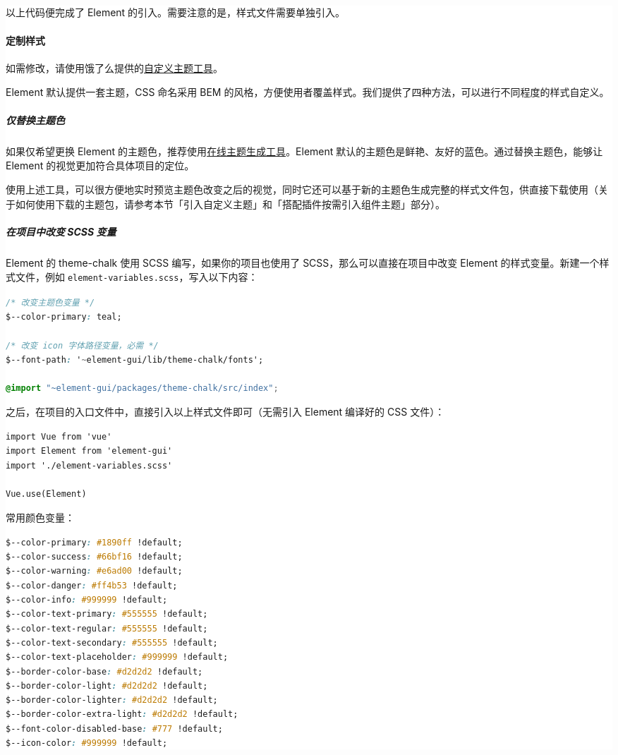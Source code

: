 以上代码便完成了 Element 的引入。需要注意的是，样式文件需要单独引入。

#### 定制样式

如需修改，请使用饿了么提供的[自定义主题工具](https://github.com/ElementUI/element-theme)。

Element 默认提供一套主题，CSS 命名采用 BEM 的风格，方便使用者覆盖样式。我们提供了四种方法，可以进行不同程度的样式自定义。

##### 仅替换主题色

如果仅希望更换 Element 的主题色，推荐使用[在线主题生成工具](https://elementui.github.io/theme-chalk-preview)。Element 默认的主题色是鲜艳、友好的蓝色。通过替换主题色，能够让 Element 的视觉更加符合具体项目的定位。

使用上述工具，可以很方便地实时预览主题色改变之后的视觉，同时它还可以基于新的主题色生成完整的样式文件包，供直接下载使用（关于如何使用下载的主题包，请参考本节「引入自定义主题」和「搭配插件按需引入组件主题」部分）。

##### 在项目中改变 SCSS 变量

Element 的 theme-chalk 使用 SCSS 编写，如果你的项目也使用了 SCSS，那么可以直接在项目中改变 Element 的样式变量。新建一个样式文件，例如 `element-variables.scss`，写入以下内容：

```CSS
/* 改变主题色变量 */
$--color-primary: teal;

/* 改变 icon 字体路径变量，必需 */
$--font-path: '~element-gui/lib/theme-chalk/fonts';

@import "~element-gui/packages/theme-chalk/src/index";
```

之后，在项目的入口文件中，直接引入以上样式文件即可（无需引入 Element 编译好的 CSS 文件）：

```JS
import Vue from 'vue'
import Element from 'element-gui'
import './element-variables.scss'

Vue.use(Element)
```

常用颜色变量：
```CSS
$--color-primary: #1890ff !default;
$--color-success: #66bf16 !default;
$--color-warning: #e6ad00 !default;
$--color-danger: #ff4b53 !default;
$--color-info: #999999 !default;
$--color-text-primary: #555555 !default;
$--color-text-regular: #555555 !default;
$--color-text-secondary: #555555 !default;
$--color-text-placeholder: #999999 !default;
$--border-color-base: #d2d2d2 !default;
$--border-color-light: #d2d2d2 !default;
$--border-color-lighter: #d2d2d2 !default;
$--border-color-extra-light: #d2d2d2 !default;
$--font-color-disabled-base: #777 !default;
$--icon-color: #999999 !default;
```
